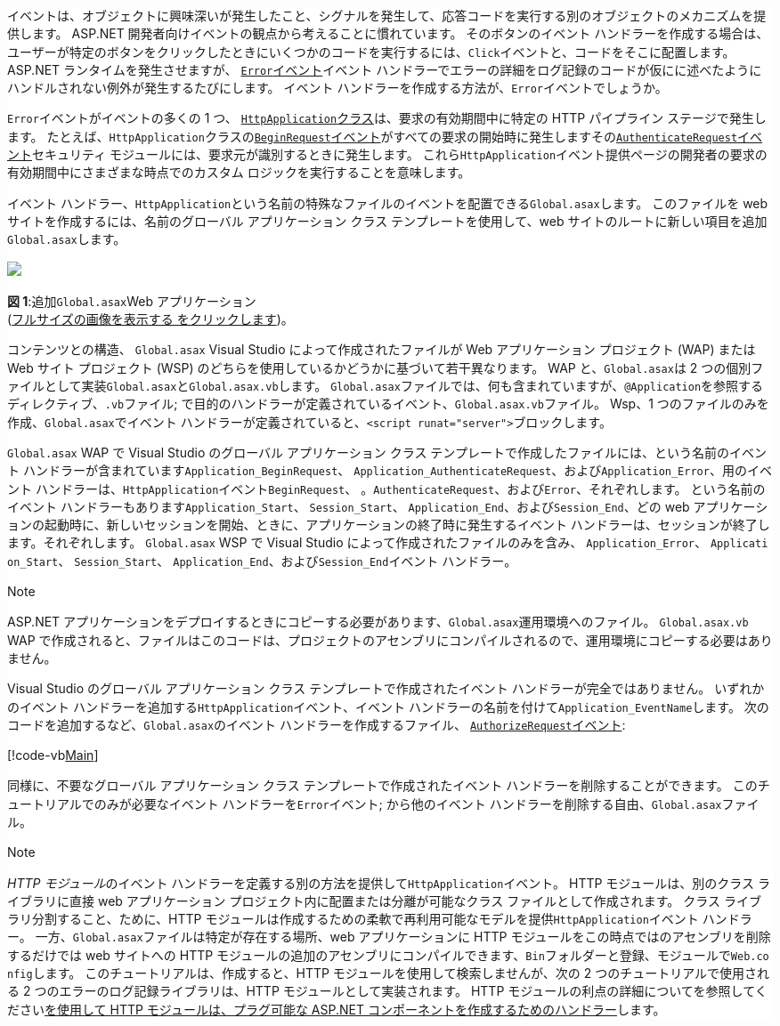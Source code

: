 イベントは、オブジェクトに興味深いが発生したこと、シグナルを発生して、応答コードを実行する別のオブジェクトのメカニズムを提供します。 ASP.NET 開発者向けイベントの観点から考えることに慣れています。 そのボタンのイベント ハンドラーを作成する場合は、ユーザーが特定のボタンをクリックしたときにいくつかのコードを実行するには、`Click`イベントと、コードをそこに配置します。 ASP.NET ランタイムを発生させますが、 [ `Error`イベント](https://msdn.microsoft.com/library/system.web.httpapplication.error.aspx)イベント ハンドラーでエラーの詳細をログ記録のコードが仮にに述べたようにハンドルされない例外が発生するたびにします。 イベント ハンドラーを作成する方法が、`Error`イベントでしょうか。

`Error`イベントがイベントの多くの 1 つ、 [ `HttpApplication`クラス](https://msdn.microsoft.com/library/system.web.httpapplication.aspx)は、要求の有効期間中に特定の HTTP パイプライン ステージで発生します。 たとえば、`HttpApplication`クラスの[`BeginRequest`イベント](https://msdn.microsoft.com/library/system.web.httpapplication.beginrequest.aspx)がすべての要求の開始時に発生しますその[`AuthenticateRequest`イベント](https://msdn.microsoft.com/library/system.web.httpapplication.authenticaterequest.aspx)セキュリティ モジュールには、要求元が識別するときに発生します。 これら`HttpApplication`イベント提供ページの開発者の要求の有効期間中にさまざまな時点でのカスタム ロジックを実行することを意味します。

イベント ハンドラー、`HttpApplication`という名前の特殊なファイルのイベントを配置できる`Global.asax`します。 このファイルを web サイトを作成するには、名前のグローバル アプリケーション クラス テンプレートを使用して、web サイトのルートに新しい項目を追加`Global.asax`します。

[![](processing-unhandled-exceptions-vb/_static/image2.png)](processing-unhandled-exceptions-vb/_static/image1.png)

**図 1**:追加`Global.asax`Web アプリケーション  
 ([フルサイズの画像を表示する をクリックします](processing-unhandled-exceptions-vb/_static/image3.png))。

コンテンツとの構造、 `Global.asax` Visual Studio によって作成されたファイルが Web アプリケーション プロジェクト (WAP) または Web サイト プロジェクト (WSP) のどちらを使用しているかどうかに基づいて若干異なります。 WAP と、`Global.asax`は 2 つの個別ファイルとして実装`Global.asax`と`Global.asax.vb`します。 `Global.asax`ファイルでは、何も含まれていますが、`@Application`を参照するディレクティブ、`.vb`ファイル; で目的のハンドラーが定義されているイベント、`Global.asax.vb`ファイル。 Wsp、1 つのファイルのみを作成、`Global.asax`でイベント ハンドラーが定義されていると、`<script runat="server">`ブロックします。

`Global.asax` WAP で Visual Studio のグローバル アプリケーション クラス テンプレートで作成したファイルには、という名前のイベント ハンドラーが含まれています`Application_BeginRequest`、 `Application_AuthenticateRequest`、および`Application_Error`、用のイベント ハンドラーは、`HttpApplication`イベント`BeginRequest`、 。`AuthenticateRequest`、および`Error`、それぞれします。 という名前のイベント ハンドラーもあります`Application_Start`、 `Session_Start`、 `Application_End`、および`Session_End`、どの web アプリケーションの起動時に、新しいセッションを開始、ときに、アプリケーションの終了時に発生するイベント ハンドラーは、セッションが終了します。それぞれします。 `Global.asax` WSP で Visual Studio によって作成されたファイルのみを含み、 `Application_Error`、 `Application_Start`、 `Session_Start`、 `Application_End`、および`Session_End`イベント ハンドラー。

> [!NOTE]
> ASP.NET アプリケーションをデプロイするときにコピーする必要があります、`Global.asax`運用環境へのファイル。 `Global.asax.vb` WAP で作成されると、ファイルはこのコードは、プロジェクトのアセンブリにコンパイルされるので、運用環境にコピーする必要はありません。


Visual Studio のグローバル アプリケーション クラス テンプレートで作成されたイベント ハンドラーが完全ではありません。 いずれかのイベント ハンドラーを追加する`HttpApplication`イベント、イベント ハンドラーの名前を付けて`Application_EventName`します。 次のコードを追加するなど、`Global.asax`のイベント ハンドラーを作成するファイル、 [ `AuthorizeRequest`イベント](https://msdn.microsoft.com/library/system.web.httpapplication.authorizerequest.aspx):

[!code-vb[Main](processing-unhandled-exceptions-vb/samples/sample1.vb)]

同様に、不要なグローバル アプリケーション クラス テンプレートで作成されたイベント ハンドラーを削除することができます。 このチュートリアルでのみが必要なイベント ハンドラーを`Error`イベント; から他のイベント ハンドラーを削除する自由、`Global.asax`ファイル。

> [!NOTE]
> *HTTP モジュール*のイベント ハンドラーを定義する別の方法を提供して`HttpApplication`イベント。 HTTP モジュールは、別のクラス ライブラリに直接 web アプリケーション プロジェクト内に配置または分離が可能なクラス ファイルとして作成されます。 クラス ライブラリ分割すること、ために、HTTP モジュールは作成するための柔軟で再利用可能なモデルを提供`HttpApplication`イベント ハンドラー。 一方、`Global.asax`ファイルは特定が存在する場所、web アプリケーションに HTTP モジュールをこの時点ではのアセンブリを削除するだけでは web サイトへの HTTP モジュールの追加のアセンブリにコンパイルできます、`Bin`フォルダーと登録、モジュールで`Web.config`します。 このチュートリアルは、作成すると、HTTP モジュールを使用して検索しませんが、次の 2 つのチュートリアルで使用される 2 つのエラーのログ記録ライブラリは、HTTP モジュールとして実装されます。 HTTP モジュールの利点の詳細についてを参照してください[を使用して HTTP モジュールは、プラグ可能な ASP.NET コンポーネントを作成するためのハンドラー](https://msdn.microsoft.com/library/aa479332.aspx)します。
